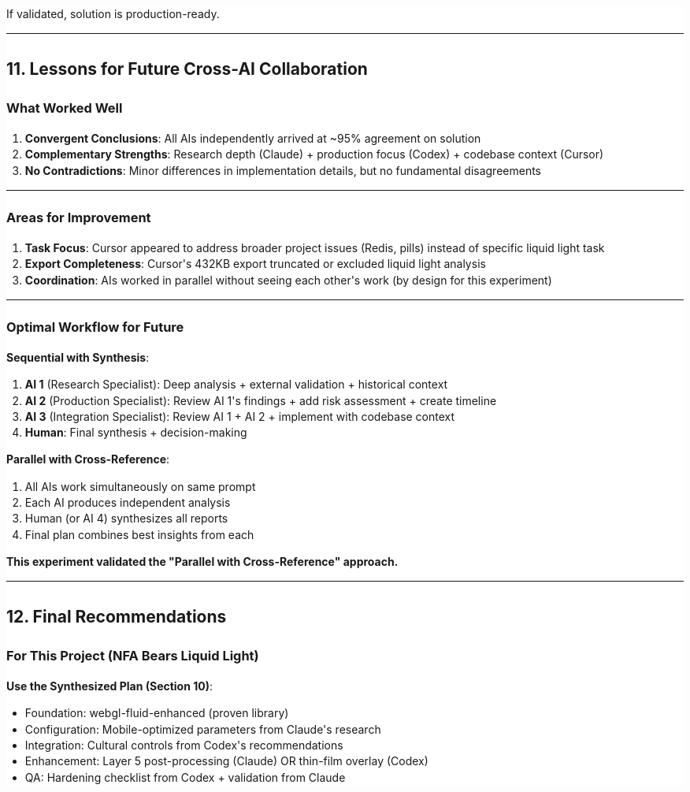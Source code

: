 If validated, solution is production-ready.

---

## 11. Lessons for Future Cross-AI Collaboration

### What Worked Well

1. **Convergent Conclusions**: All AIs independently arrived at ~95% agreement on solution
2. **Complementary Strengths**: Research depth (Claude) + production focus (Codex) + codebase context (Cursor)
3. **No Contradictions**: Minor differences in implementation details, but no fundamental disagreements

---

### Areas for Improvement

1. **Task Focus**: Cursor appeared to address broader project issues (Redis, pills) instead of specific liquid light task
2. **Export Completeness**: Cursor's 432KB export truncated or excluded liquid light analysis
3. **Coordination**: AIs worked in parallel without seeing each other's work (by design for this experiment)

---

### Optimal Workflow for Future

**Sequential with Synthesis**:
1. **AI 1** (Research Specialist): Deep analysis + external validation + historical context
2. **AI 2** (Production Specialist): Review AI 1's findings + add risk assessment + create timeline
3. **AI 3** (Integration Specialist): Review AI 1 + AI 2 + implement with codebase context
4. **Human**: Final synthesis + decision-making

**Parallel with Cross-Reference**:
1. All AIs work simultaneously on same prompt
2. Each AI produces independent analysis
3. Human (or AI 4) synthesizes all reports
4. Final plan combines best insights from each

**This experiment validated the "Parallel with Cross-Reference" approach.**

---

## 12. Final Recommendations

### For This Project (NFA Bears Liquid Light)

**Use the Synthesized Plan (Section 10)**:
- Foundation: webgl-fluid-enhanced (proven library)
- Configuration: Mobile-optimized parameters from Claude's research
- Integration: Cultural controls from Codex's recommendations
- Enhancement: Layer 5 post-processing (Claude) OR thin-film overlay (Codex)
- QA: Hardening checklist from Codex + validation from Claude
